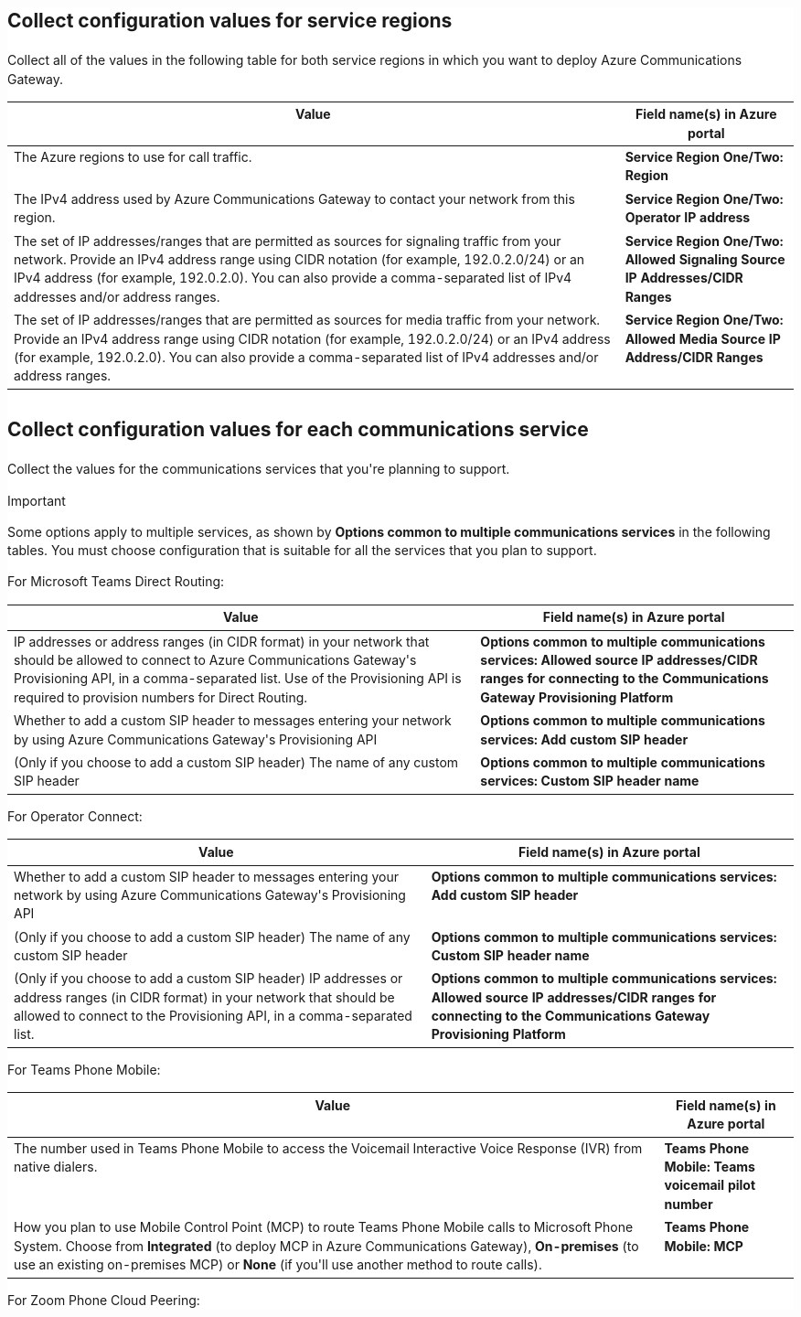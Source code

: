 ## Collect configuration values for service regions

Collect all of the values in the following table for both service regions in which you want to deploy Azure Communications Gateway.

 |**Value**|**Field name(s) in Azure portal**|
 |---------|---------|
 |The Azure regions to use for call traffic. |**Service Region One/Two: Region**|
 |The IPv4 address used by Azure Communications Gateway to contact your network from this region. |**Service Region One/Two: Operator IP address**|
 |The set of IP addresses/ranges that are permitted as sources for signaling traffic from your network. Provide an IPv4 address range using CIDR notation (for example, 192.0.2.0/24) or an IPv4 address (for example, 192.0.2.0). You can also provide a comma-separated list of IPv4 addresses and/or address ranges.|**Service Region One/Two: Allowed Signaling Source IP Addresses/CIDR Ranges**|
 |The set of IP addresses/ranges that are permitted as sources for media traffic from your network. Provide an IPv4 address range using CIDR notation (for example, 192.0.2.0/24) or an IPv4 address (for example, 192.0.2.0). You can also provide a comma-separated list of IPv4 addresses and/or address ranges.|**Service Region One/Two: Allowed Media Source IP Address/CIDR Ranges**|

## Collect configuration values for each communications service

Collect the values for the communications services that you're planning to support.

> [!IMPORTANT]
> Some options apply to multiple services, as shown by **Options common to multiple communications services** in the following tables. You must choose configuration that is suitable for all the services that you plan to support.

For Microsoft Teams Direct Routing:

|**Value**|**Field name(s) in Azure portal**|
|---------|---------|
| IP addresses or address ranges (in CIDR format) in your network that should be allowed to connect to Azure Communications Gateway's Provisioning API, in a comma-separated list. Use of the Provisioning API is required to provision numbers for Direct Routing. | **Options common to multiple communications services: Allowed source IP addresses/CIDR ranges for connecting to the Communications Gateway Provisioning Platform** |
| Whether to add a custom SIP header to messages entering your network by using Azure Communications Gateway's Provisioning API | **Options common to multiple communications services: Add custom SIP header** |
| (Only if you choose to add a custom SIP header) The name of any custom SIP header | **Options common to multiple communications services: Custom SIP header name** |

For Operator Connect:

|**Value**|**Field name(s) in Azure portal**|
|---------|---------|
| Whether to add a custom SIP header to messages entering your network by using Azure Communications Gateway's Provisioning API | **Options common to multiple communications services: Add custom SIP header** |
| (Only if you choose to add a custom SIP header) The name of any custom SIP header | **Options common to multiple communications services: Custom SIP header name** |
| (Only if you choose to add a custom SIP header) IP addresses or address ranges (in CIDR format) in your network that should be allowed to connect to the Provisioning API, in a comma-separated list. | **Options common to multiple communications services: Allowed source IP addresses/CIDR ranges for connecting to the Communications Gateway Provisioning Platform** |

For Teams Phone Mobile:

|**Value**|**Field name(s) in Azure portal**|
|---------|---------|
|The number used in Teams Phone Mobile to access the Voicemail Interactive Voice Response (IVR) from native dialers.|**Teams Phone Mobile: Teams voicemail pilot number**|
| How you plan to use Mobile Control Point (MCP) to route Teams Phone Mobile calls to Microsoft Phone System. Choose from **Integrated** (to deploy MCP in Azure Communications Gateway), **On-premises** (to use an existing on-premises MCP) or **None** (if you'll use another method to route calls). |**Teams Phone Mobile: MCP**|

For Zoom Phone Cloud Peering:
